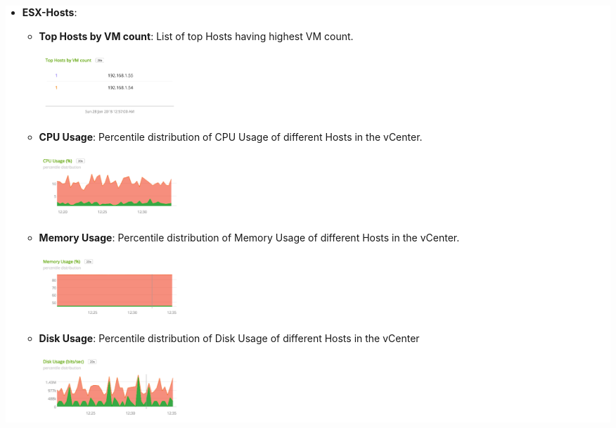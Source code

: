 
- **ESX-Hosts**:
  
  - **Top Hosts by VM count**: List of top Hosts having highest VM count.

    [<img src='./img/chart_vsphere_esx_hosts_vm_count_top.png' width=200px>](./img/chart_vsphere_esx_hosts_vm_count_top.png)

  - **CPU Usage**: Percentile distribution of CPU Usage of different Hosts in the vCenter.

    [<img src='./img/chart_vsphere_esx_hosts_cpu_percentile.png' width=200px>](./img/chart_vsphere_esx_hosts_cpu_percentile.png)

  - **Memory Usage**: Percentile distribution of Memory Usage of different Hosts in the vCenter.

    [<img src='./img/chart_vsphere_esx_hosts_memory_percentile.png' width=200px>](./img/chart_vsphere_esx_hosts_memory_percentile.png)

  - **Disk Usage**: Percentile distribution of Disk Usage of different Hosts in the vCenter

    [<img src='./img/chart_vsphere_esx_hosts_disk_percentile.png' width=200px>](./img/chart_vsphere_esx_hosts_disk_percentile.png)
